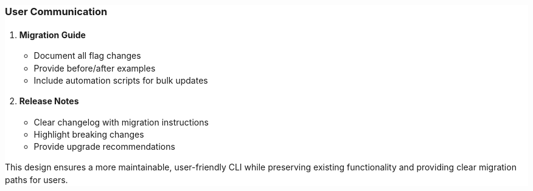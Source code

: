 ### User Communication

1. **Migration Guide**
   - Document all flag changes
   - Provide before/after examples
   - Include automation scripts for bulk updates

2. **Release Notes**
   - Clear changelog with migration instructions
   - Highlight breaking changes
   - Provide upgrade recommendations

This design ensures a more maintainable, user-friendly CLI while preserving existing functionality and providing clear migration paths for users.